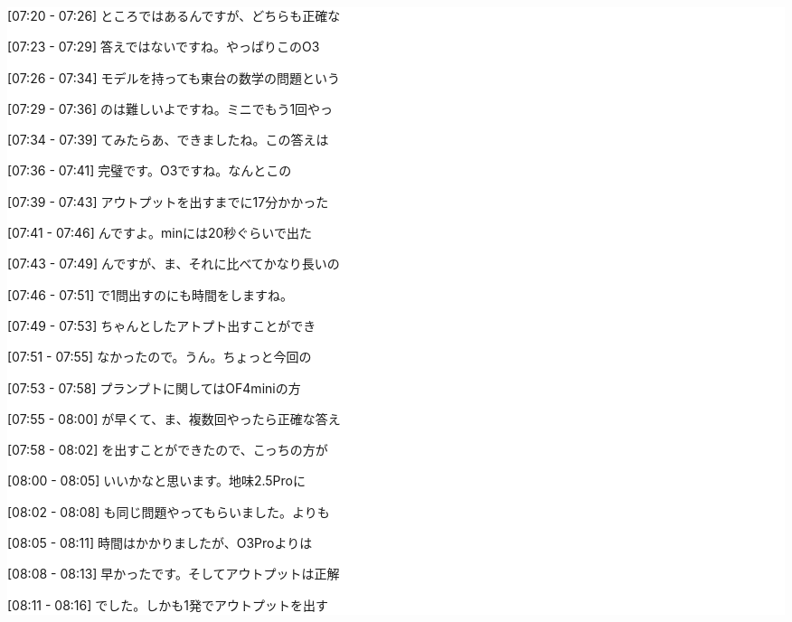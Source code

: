 [07:20 - 07:26]
ところではあるんですが、どちらも正確な

[07:23 - 07:29]
答えではないですね。やっぱりこのO3

[07:26 - 07:34]
モデルを持っても東台の数学の問題という

[07:29 - 07:36]
のは難しいよですね。ミニでもう1回やっ

[07:34 - 07:39]
てみたらあ、できましたね。この答えは

[07:36 - 07:41]
完璧です。O3ですね。なんとこの

[07:39 - 07:43]
アウトプットを出すまでに17分かかった

[07:41 - 07:46]
んですよ。minには20秒ぐらいで出た

[07:43 - 07:49]
んですが、ま、それに比べてかなり長いの

[07:46 - 07:51]
で1問出すのにも時間をしますね。

[07:49 - 07:53]
ちゃんとしたアトプト出すことができ

[07:51 - 07:55]
なかったので。うん。ちょっと今回の

[07:53 - 07:58]
プランプトに関してはOF4miniの方

[07:55 - 08:00]
が早くて、ま、複数回やったら正確な答え

[07:58 - 08:02]
を出すことができたので、こっちの方が

[08:00 - 08:05]
いいかなと思います。地味2.5Proに

[08:02 - 08:08]
も同じ問題やってもらいました。よりも

[08:05 - 08:11]
時間はかかりましたが、O3Proよりは

[08:08 - 08:13]
早かったです。そしてアウトプットは正解

[08:11 - 08:16]
でした。しかも1発でアウトプットを出す
